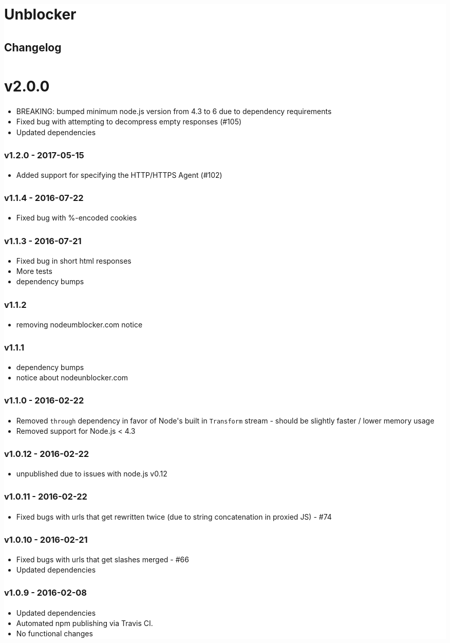 # Unblocker

## Changelog

# v2.0.0
* BREAKING: bumped minimum node.js version from 4.3 to 6 due to dependency requirements
* Fixed bug with attempting to decompress empty responses (#105)
* Updated dependencies

### v1.2.0 - 2017-05-15
* Added support for specifying the HTTP/HTTPS Agent (#102)

### v1.1.4 - 2016-07-22
* Fixed bug with %-encoded cookies

### v1.1.3 - 2016-07-21
* Fixed bug in short html responses
* More tests
* dependency bumps

### v1.1.2
* removing nodeumblocker.com notice

### v1.1.1
* dependency bumps
* notice about nodeunblocker.com

### v1.1.0 - 2016-02-22
* Removed `through` dependency in favor of Node's built in `Transform` stream - should be slightly faster / lower memory usage
* Removed support for Node.js < 4.3

### v1.0.12 - 2016-02-22
* unpublished due to issues with node.js v0.12

### v1.0.11 - 2016-02-22
* Fixed bugs with urls that get rewritten twice (due to string concatenation in proxied JS) - #74

### v1.0.10 - 2016-02-21
* Fixed bugs with urls that get slashes merged - #66
* Updated dependencies

### v1.0.9 - 2016-02-08
* Updated dependencies
* Automated npm publishing via Travis CI.
* No functional changes

